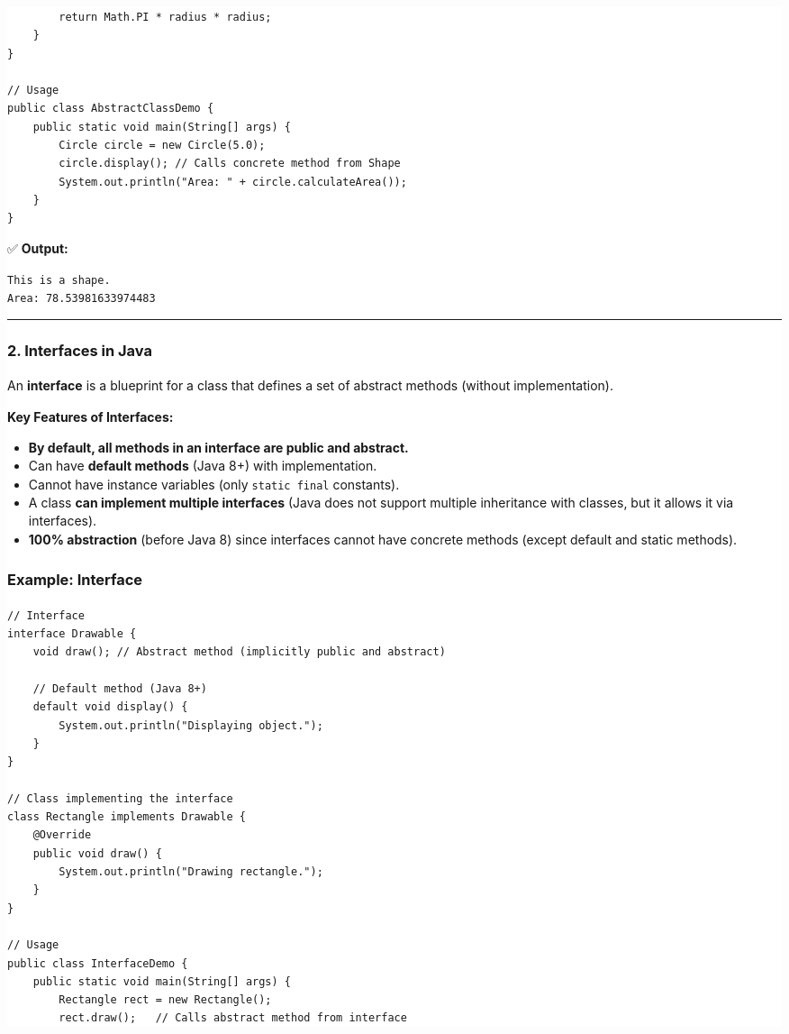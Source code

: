 ```
        return Math.PI * radius * radius;
    }
}

// Usage
public class AbstractClassDemo {
    public static void main(String[] args) {
        Circle circle = new Circle(5.0);
        circle.display(); // Calls concrete method from Shape
        System.out.println("Area: " + circle.calculateArea());
    }
}
```

✅ **Output:**

```
This is a shape.
Area: 78.53981633974483
```

---

### **2. Interfaces in Java**

An **interface** is a blueprint for a class that defines a set of abstract methods (without implementation).

**Key Features of Interfaces:**

- **By default, all methods in an interface are public and abstract.**
- Can have **default methods** (Java 8+) with implementation.
- Cannot have instance variables (only `static final` constants).
- A class **can implement multiple interfaces** (Java does not support multiple inheritance with classes, but it allows
  it via interfaces).
- **100% abstraction** (before Java 8) since interfaces cannot have concrete methods (except default and static
  methods).

### **Example: Interface**

```
// Interface
interface Drawable {
    void draw(); // Abstract method (implicitly public and abstract)

    // Default method (Java 8+)
    default void display() {
        System.out.println("Displaying object.");
    }
}

// Class implementing the interface
class Rectangle implements Drawable {
    @Override
    public void draw() {
        System.out.println("Drawing rectangle.");
    }
}

// Usage
public class InterfaceDemo {
    public static void main(String[] args) {
        Rectangle rect = new Rectangle();
        rect.draw();   // Calls abstract method from interface
```